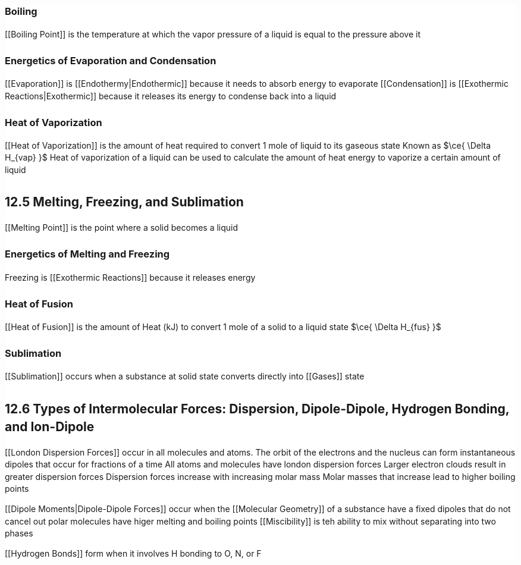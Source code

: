 ### Boiling

[[Boiling Point]] is the temperature at which the vapor pressure of a liquid is equal to the pressure above it

### Energetics of Evaporation and Condensation

[[Evaporation]] is [[Endothermy|Endothermic]] because it needs to absorb energy to evaporate
[[Condensation]] is [[Exothermic Reactions|Exothermic]] because it releases its energy to condense back into a liquid

### Heat of Vaporization

[[Heat of Vaporization]] is the amount of heat required to convert 1 mole of liquid to its gaseous state
	Known as $\ce{ \Delta H_{vap} }$ 
Heat of vaporization of a liquid can be used to calculate the amount of heat energy to vaporize a certain amount of liquid

## 12.5 Melting, Freezing, and Sublimation

[[Melting Point]] is the point where a solid becomes a liquid

### Energetics of Melting and Freezing

Freezing is [[Exothermic Reactions]] because it releases energy

### Heat of Fusion

[[Heat of Fusion]] is the amount of Heat (kJ) to convert 1 mole of a solid to a liquid state
	$\ce{ \Delta H_{fus} }$

### Sublimation 

[[Sublimation]] occurs when a substance at solid state converts directly into [[Gases]] state

## 12.6 Types of Intermolecular Forces: Dispersion, Dipole-Dipole, Hydrogen Bonding, and Ion-Dipole

[[London Dispersion Forces]] occur in all molecules and atoms. The orbit of the electrons and the nucleus can form instantaneous dipoles that occur for fractions of a time
	All atoms and molecules have london dispersion forces
	Larger electron clouds result in greater dispersion forces
	Dispersion forces increase with increasing molar mass
	Molar masses that increase lead to higher boiling points

[[Dipole Moments|Dipole-Dipole Forces]] occur when the [[Molecular Geometry]] of a substance have a fixed dipoles that do not cancel out
	polar molecules have higer melting and boiling points
	[[Miscibility]] is teh ability to mix without separating into two phases

[[Hydrogen Bonds]] form when it involves H bonding to O, N, or F
